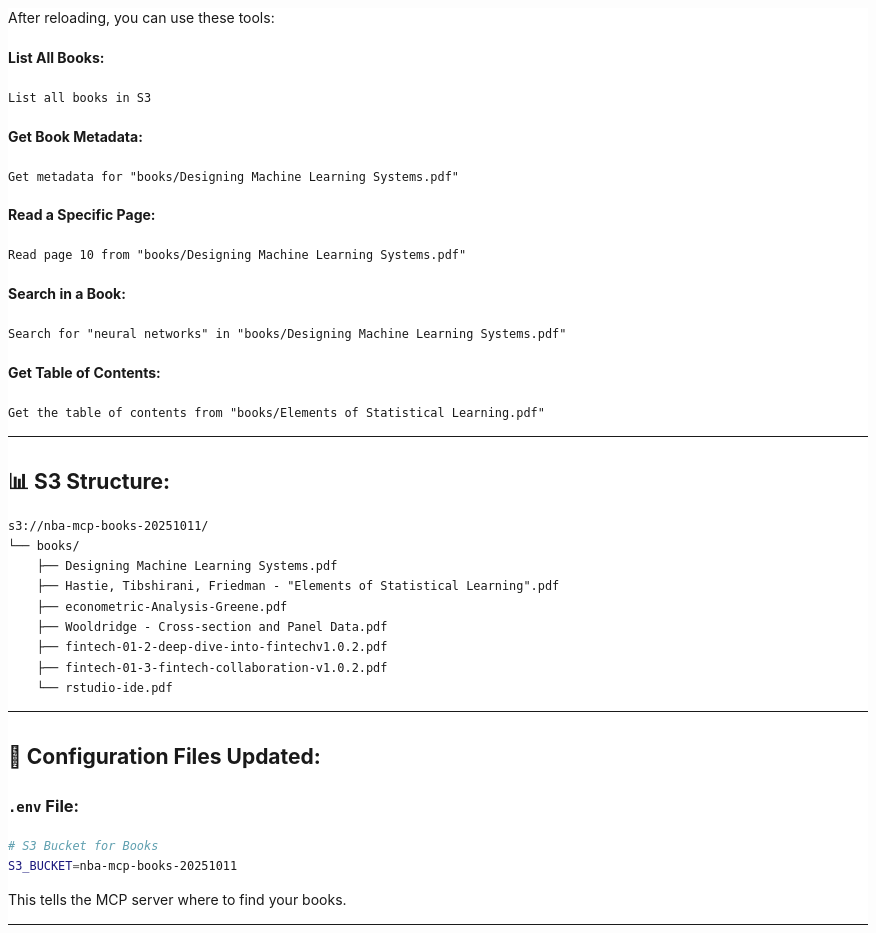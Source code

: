 After reloading, you can use these tools:

#### **List All Books:**
```
List all books in S3
```

#### **Get Book Metadata:**
```
Get metadata for "books/Designing Machine Learning Systems.pdf"
```

#### **Read a Specific Page:**
```
Read page 10 from "books/Designing Machine Learning Systems.pdf"
```

#### **Search in a Book:**
```
Search for "neural networks" in "books/Designing Machine Learning Systems.pdf"
```

#### **Get Table of Contents:**
```
Get the table of contents from "books/Elements of Statistical Learning.pdf"
```

---

## 📊 S3 Structure:

```
s3://nba-mcp-books-20251011/
└── books/
    ├── Designing Machine Learning Systems.pdf
    ├── Hastie, Tibshirani, Friedman - "Elements of Statistical Learning".pdf
    ├── econometric-Analysis-Greene.pdf
    ├── Wooldridge - Cross-section and Panel Data.pdf
    ├── fintech-01-2-deep-dive-into-fintechv1.0.2.pdf
    ├── fintech-01-3-fintech-collaboration-v1.0.2.pdf
    └── rstudio-ide.pdf
```

---

## 🔧 Configuration Files Updated:

### `.env` File:
```bash
# S3 Bucket for Books
S3_BUCKET=nba-mcp-books-20251011
```

This tells the MCP server where to find your books.

---